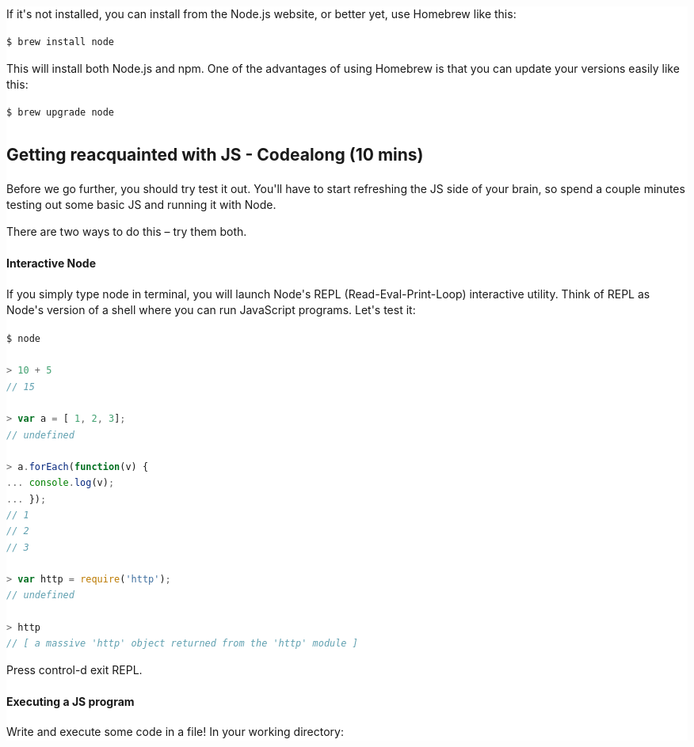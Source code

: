 If it's not installed, you can install from the Node.js website, or better yet, use Homebrew like this:

```bash
$ brew install node
```

This will install both Node.js and npm. One of the advantages of using Homebrew is that you can update your versions easily like this:

```
$ brew upgrade node
```


## Getting reacquainted with JS - Codealong (10 mins)

Before we go further, you should try test it out. You'll have to start refreshing the JS side of your brain, so spend a couple minutes testing out some basic JS and running it with Node.

There are two ways to do this – try them both.

#### Interactive Node

If you simply type node in terminal, you will launch Node's REPL (Read-Eval-Print-Loop) interactive utility. Think of REPL as Node's version of a shell where you can run JavaScript programs. Let's test it:

```js
$ node

> 10 + 5
// 15

> var a = [ 1, 2, 3];
// undefined

> a.forEach(function(v) {
... console.log(v);
... });
// 1
// 2
// 3

> var http = require('http');
// undefined

> http
// [ a massive 'http' object returned from the 'http' module ]
```

Press control-d exit REPL.

#### Executing a JS program

Write and execute some code in a file! In your working directory:
